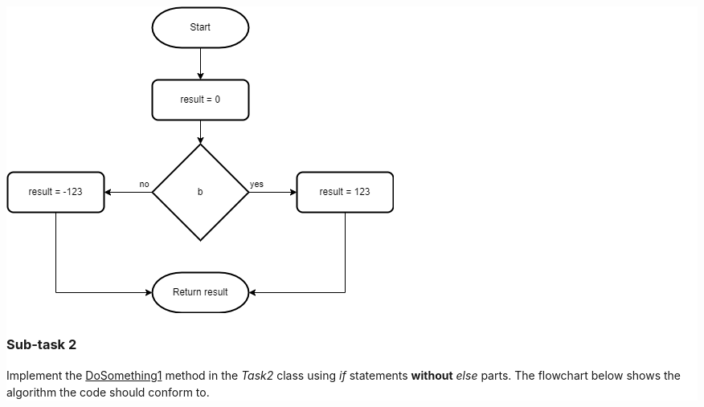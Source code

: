 ![Task 1-2 Flowchart](images/task1-2.png)


### Sub-task 2

Implement the [DoSomething1](IfElseStatements/Task2.cs#L5) method in the _Task2_ class using _if_ statements **without** _else_ parts. The flowchart below shows the algorithm the code should conform to.
